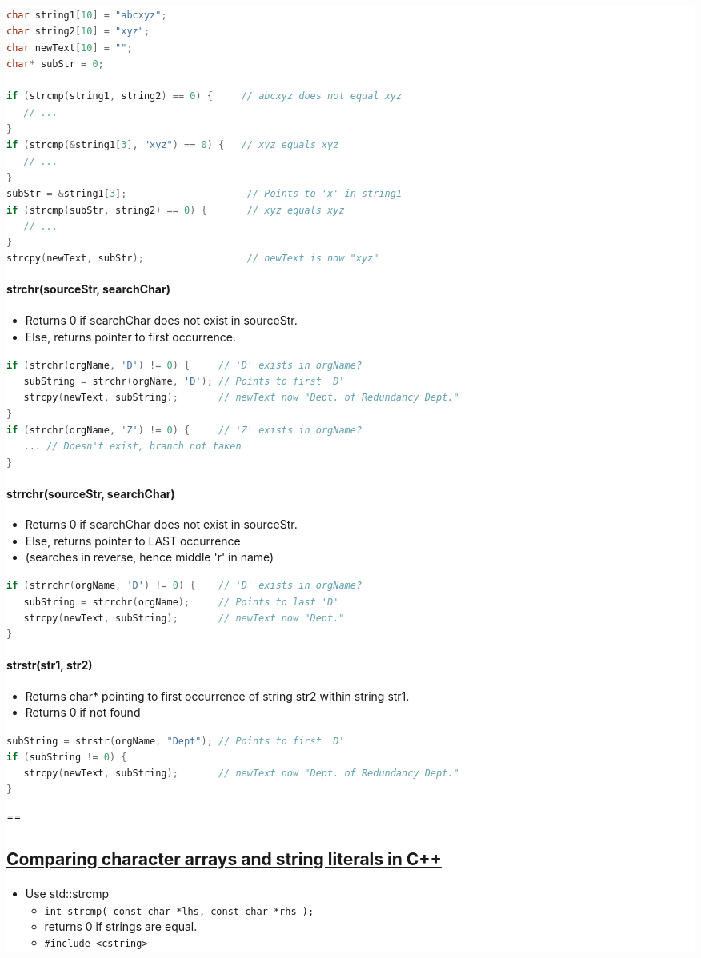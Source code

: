 ```cpp
char string1[10] = "abcxyz"; 
char string2[10] = "xyz";
char newText[10] = ""; 
char* subStr = 0; 

if (strcmp(string1, string2) == 0) {     // abcxyz does not equal xyz
   // ...
}
if (strcmp(&string1[3], "xyz") == 0) {   // xyz equals xyz
   // ...
}
subStr = &string1[3];                     // Points to 'x' in string1
if (strcmp(subStr, string2) == 0) {       // xyz equals xyz
   // ...
}
strcpy(newText, subStr);                  // newText is now "xyz"
```

#### strchr(sourceStr, searchChar)
- Returns 0 if searchChar does not exist in sourceStr.
- Else, returns pointer to first occurrence. 

```cpp
if (strchr(orgName, 'D') != 0) {     // 'D' exists in orgName?
   subString = strchr(orgName, 'D'); // Points to first 'D'
   strcpy(newText, subString);       // newText now "Dept. of Redundancy Dept."
}  
if (strchr(orgName, 'Z') != 0) {     // 'Z' exists in orgName?
   ... // Doesn't exist, branch not taken
}
```

#### strrchr(sourceStr, searchChar)
- Returns 0 if searchChar does not exist in sourceStr.
- Else, returns pointer to LAST occurrence
- (searches in reverse, hence middle 'r' in name)

```cpp
if (strrchr(orgName, 'D') != 0) {    // 'D' exists in orgName?
   subString = strrchr(orgName);     // Points to last 'D'
   strcpy(newText, subString);       // newText now "Dept."
}
```

#### strstr(str1, str2) 
- Returns char* pointing to first occurrence of string str2 within string str1.
- Returns 0 if not found

```cpp
subString = strstr(orgName, "Dept"); // Points to first 'D'
if (subString != 0) {
   strcpy(newText, subString);       // newText now "Dept. of Redundancy Dept."
}
```

==

## [Comparing character arrays and string literals in C++](http://stackoverflow.com/a/1639437/3837223)
- Use std::strcmp
    + `int strcmp( const char *lhs, const char *rhs );` 
    + returns 0 if strings are equal.
    + `#include <cstring>`
